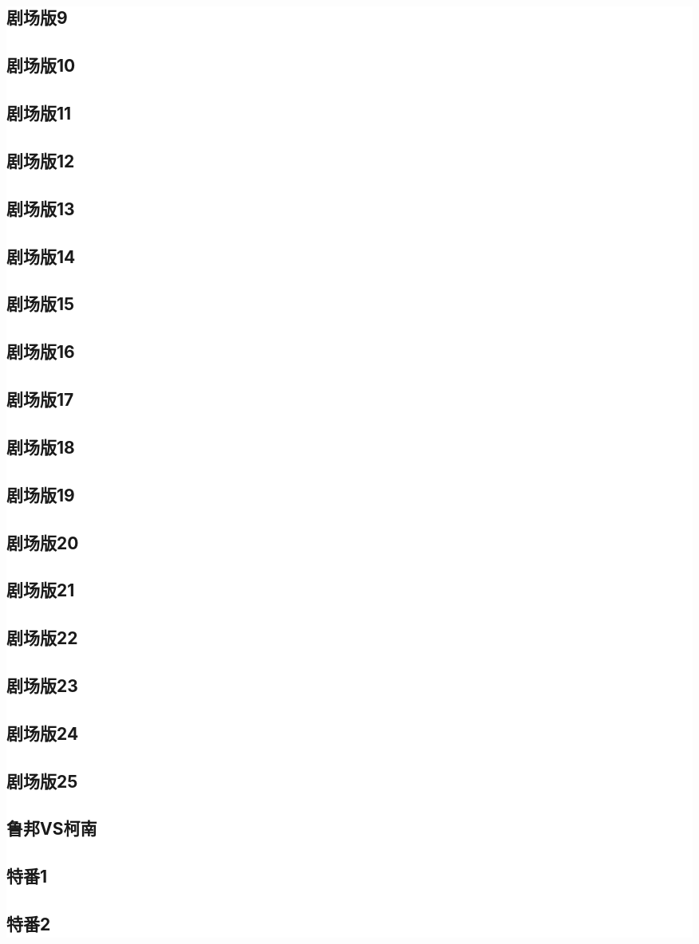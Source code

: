 ## 剧场版9

## 剧场版10

## 剧场版11

## 剧场版12

## 剧场版13

## 剧场版14

## 剧场版15

## 剧场版16

## 剧场版17

## 剧场版18

## 剧场版19

## 剧场版20

## 剧场版21

## 剧场版22

## 剧场版23

## 剧场版24

## 剧场版25

## 鲁邦VS柯南

## 特番1

## 特番2

